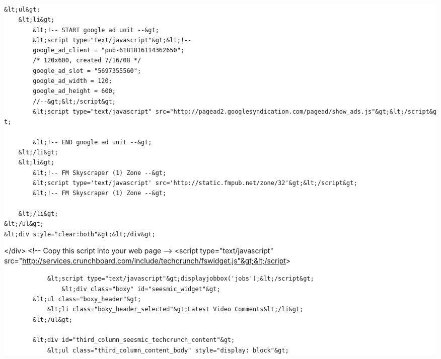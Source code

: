 	&lt;ul&gt;
		&lt;li&gt;
			&lt;!-- START google ad unit --&gt;
			&lt;script type="text/javascript"&gt;&lt;!--
			google_ad_client = "pub-6181816114362650";
			/* 120x600, created 7/16/08 */
			google_ad_slot = "5697355560";
			google_ad_width = 120;
			google_ad_height = 600;
			//--&gt;&lt;/script&gt;
			&lt;script type="text/javascript" src="http://pagead2.googlesyndication.com/pagead/show_ads.js"&gt;&lt;/script&gt;

			&lt;!-- END google ad unit --&gt;	
		&lt;/li&gt;
		&lt;li&gt;
			&lt;!-- FM Skyscraper (1) Zone --&gt;
			&lt;script type='text/javascript' src='http://static.fmpub.net/zone/32'&gt;&lt;/script&gt;
			&lt;!-- FM Skyscraper (1) Zone --&gt;

		&lt;/li&gt;
	&lt;/ul&gt;
	&lt;div style="clear:both"&gt;&lt;/div&gt;
&lt;/div&gt;				&lt;!-- Copy this script into your web page --&gt;
				&lt;script type="text/javascript" src="http://services.crunchboard.com/include/techcrunch/fswidget.js"&gt;&lt;/script&gt;

				&lt;script type="text/javascript"&gt;displayjobbox('jobs');&lt;/script&gt;
					&lt;div class="boxy" id="seesmic_widget"&gt;
			&lt;ul class="boxy_header"&gt;
				&lt;li class="boxy_header_selected"&gt;Latest Video Comments&lt;/li&gt;
			&lt;/ul&gt;

			&lt;div id="third_column_seesmic_techcrunch_content"&gt;
				&lt;ul class="third_column_content_body" style="display: block"&gt;